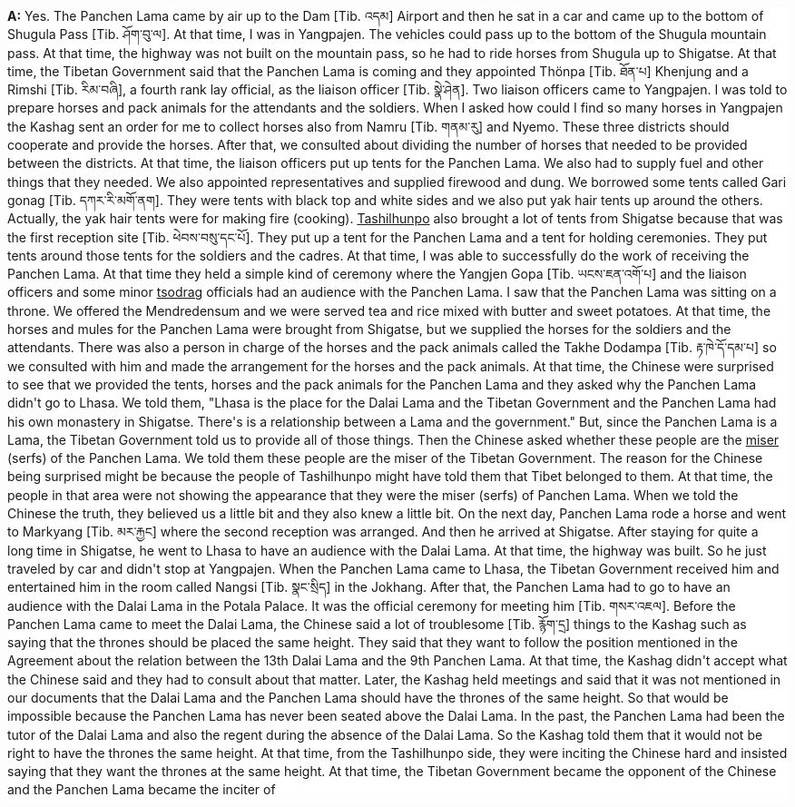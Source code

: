 **A:**  Yes. The Panchen Lama came by air up to the Dam [Tib. འདམ] Airport and then he sat in a car and came up to the bottom of Shugula Pass [Tib. ཤོག་བུ་ལ]. At that time, I was in Yangpajen. The vehicles could pass up to the bottom of the Shugula mountain pass. At that time, the highway was not built on the mountain pass, so he had to ride horses from Shugula up to Shigatse. At that time, the Tibetan Government said that the Panchen Lama is coming and they appointed Thönpa [Tib. ཐོན་པ] Khenjung and a Rimshi [Tib. རིམ་བཞི], a fourth rank lay official, as the liaison officer [Tib. སྣེ་ཤེན]. Two liaison officers came to Yangpajen. I was told to prepare horses and pack animals for the attendants and the soldiers. When I asked how could I find so many horses in Yangpajen the Kashag sent an order for me to collect horses also from Namru [Tib. གནམ་རུ] and Nyemo. These three districts should cooperate and provide the horses. After that, we consulted about dividing the number of horses that needed to be provided between the districts. At that time, the liaison officers put up tents for the Panchen Lama. We also had to supply fuel and other things that they needed. We also appointed representatives and supplied firewood and dung. We borrowed some tents called Gari gonag [Tib. དཀར་རི་མགོ་ནག]. They were tents with black top and white sides and we also put yak hair tents up around the others. Actually, the yak hair tents were for making fire (cooking). <a href="#" data-tooltip="[tib. བཀྲ་སིས་ལྷུན་པོ]** The famous Gelugpa Monastery of the Panchen Lama located in Shigatse.">Tashilhunpo</a> also brought a lot of tents from Shigatse because that was the first reception site [Tib. ཕེབས་བསུ་དང་པོ]. They put up a tent for the Panchen Lama and a tent for holding ceremonies. They put tents around those tents for the soldiers and the cadres. At that time, I was able to successfully do the work of receiving the Panchen Lama. At that time they held a simple kind of ceremony where the Yangjen Gopa [Tib. ཡངས་ཇན་འགོ་པ] and the liaison officers and some minor <a href="#" data-tooltip="[tib. གཙོ་དྲག]** An important local dzong/county official in the traditional society who was selected from among the rich peasant households or estates in the dzong.">tsodrag</a> officials had an audience with the Panchen Lama. I saw that the Panchen Lama was sitting on a throne. We offered the Mendredensum and we were served tea and rice mixed with butter and sweet potatoes. At that time, the horses and mules for the Panchen Lama were brought from Shigatse, but we supplied the horses for the soldiers and the attendants. There was also a person in charge of the horses and the pack animals called the Takhe Dodampa [Tib. རྟ་ཁེ་དོ་དམ་པ] so we consulted with him and made the arrangement for the horses and the pack animals. At that time, the Chinese were surprised to see that we provided the tents, horses and the pack animals for the Panchen Lama and they asked why the Panchen Lama didn't go to Lhasa. We told them, "Lhasa is the place for the Dalai Lama and the Tibetan Government and the Panchen Lama had his own monastery in Shigatse. There's is a relationship between a Lama and the government." But, since the Panchen Lama is a Lama, the Tibetan Government told us to provide all of those things. Then the Chinese asked whether these people are the <a href="#" data-tooltip="[tib. མི་སེར]** A term that can mean serf/bound subject as well as citizen, depending on context. For example, the miser of a lord would connote the bound subjects of that lord, whereas the miser of Tibet would connote citizens of Tibet.">miser</a> (serfs) of the Panchen Lama. We told them these people are the miser of the Tibetan Government. The reason for the Chinese being surprised might be because the people of Tashilhunpo might have told them that Tibet belonged to them. At that time, the people in that area were not showing the appearance that they were the miser (serfs) of Panchen Lama. When we told the Chinese the truth, they believed us a little bit and they also knew a little bit. On the next day, Panchen Lama rode a horse and went to Markyang [Tib. མར་རྐྱང] where the second reception was arranged. And then he arrived at Shigatse. After staying for quite a long time in Shigatse, he went to Lhasa to have an audience with the Dalai Lama. At that time, the highway was built. So he just traveled by car and didn't stop at Yangpajen. When the Panchen Lama came to Lhasa, the Tibetan Government received him and entertained him in the room called Nangsi [Tib. སྣང་སྲིད] in the Jokhang. After that, the Panchen Lama had to go to have an audience with the Dalai Lama in the Potala Palace. It was the official ceremony for meeting him [Tib. གསར་འཇལ]. Before the Panchen Lama came to meet the Dalai Lama, the Chinese said a lot of troublesome [Tib. རྙོག་དྲ] things to the Kashag such as saying that the thrones should be placed the same height. They said that they want to follow the position mentioned in the Agreement about the relation between the 13th Dalai Lama and the 9th Panchen Lama. At that time, the Kashag didn't accept what the Chinese said and they had to consult about that matter. Later, the Kashag held meetings and said that it was not mentioned in our documents that the Dalai Lama and the Panchen Lama should have the thrones of the same height. So that would be impossible because the Panchen Lama has never been seated above the Dalai Lama. In the past, the Panchen Lama had been the tutor of the Dalai Lama and also the regent during the absence of the Dalai Lama. So the Kashag told them that it would not be right to have the thrones the same height. At that time, from the Tashilhunpo side, they were inciting the Chinese hard and insisted saying that they want the thrones at the same height. At that time, the Tibetan Government became the opponent of the Chinese and the Panchen Lama became the inciter of
